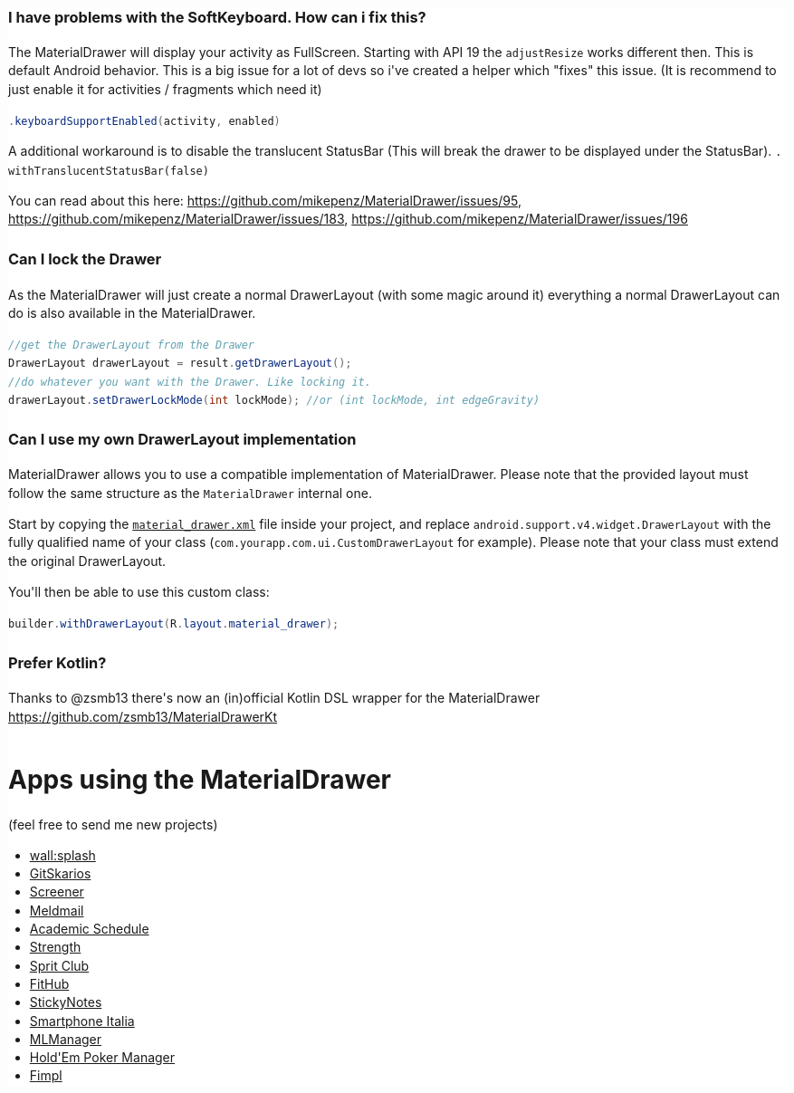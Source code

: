 ### I have problems with the SoftKeyboard. How can i fix this?
The MaterialDrawer will display your activity as FullScreen. Starting with API 19
the `adjustResize` works different then. This is default Android behavior.
This is a big issue for a lot of devs so i've created a helper which "fixes" this issue.
(It is recommend to just enable it for activities / fragments which need it)
```java
.keyboardSupportEnabled(activity, enabled)
```
A additional workaround is to disable the translucent StatusBar (This will break the
drawer to be displayed under the StatusBar). `.withTranslucentStatusBar(false)`

You can read about this here: https://github.com/mikepenz/MaterialDrawer/issues/95, https://github.com/mikepenz/MaterialDrawer/issues/183, https://github.com/mikepenz/MaterialDrawer/issues/196

### Can I lock the Drawer
As the MaterialDrawer will just create a normal DrawerLayout (with some magic around it) everything a normal
DrawerLayout can do is also available in the MaterialDrawer.
```java
//get the DrawerLayout from the Drawer
DrawerLayout drawerLayout = result.getDrawerLayout();
//do whatever you want with the Drawer. Like locking it.
drawerLayout.setDrawerLockMode(int lockMode); //or (int lockMode, int edgeGravity)
```

### Can I use my own DrawerLayout implementation
MaterialDrawer allows you to use a compatible implementation of MaterialDrawer.
Please note that the provided layout must follow the same structure as the `MaterialDrawer` internal one.

Start by copying the [`material_drawer.xml`](https://github.com/mikepenz/MaterialDrawer/blob/develop/library/src/main/res/layout/material_drawer.xml)
file inside your project, and replace `android.support.v4.widget.DrawerLayout` with the fully qualified name of your class
(`com.yourapp.com.ui.CustomDrawerLayout` for example). Please note that your class must extend the original DrawerLayout.

You'll then be able to use this custom class:
```java
builder.withDrawerLayout(R.layout.material_drawer);
```

### Prefer Kotlin?
Thanks to @zsmb13 there's now an (in)official Kotlin DSL wrapper for the MaterialDrawer https://github.com/zsmb13/MaterialDrawerKt

# Apps using the MaterialDrawer
(feel free to send me new projects)

* [wall:splash](https://play.google.com/store/apps/details?id=com.mikepenz.unsplash)
* [GitSkarios](https://play.google.com/store/apps/details?id=com.alorma.github)
* [Screener](https://play.google.com/store/apps/details?id=de.toastcode.screener)
* [Meldmail](https://play.google.com/store/apps/details?id=com.meldmail)
* [Academic Schedule](https://play.google.com/store/apps/details?id=com.auebcsschedule.ppt)
* [Strength](https://play.google.com/store/apps/details?id=com.e13engineering.strength)
* [Sprit Club](https://play.google.com/store/apps/details?id=at.idev.spritpreise)
* [FitHub](https://play.google.com/store/apps/details?id=com.gabilheri.fithub)
* [StickyNotes](https://play.google.com/store/apps/details?id=com.jsvmsoft.stickynotes)
* [Smartphone Italia](https://play.google.com/store/apps/details?id=rebus.smartphone.italia)
* [MLManager](https://github.com/javiersantos/MLManager)
* [Hold'Em Poker Manager](https://play.google.com/store/apps/details?id=pt.massena.holdemtracker.free)
* [Fimpl](https://play.google.com/store/apps/details?id=com.danielZET.fimpl)